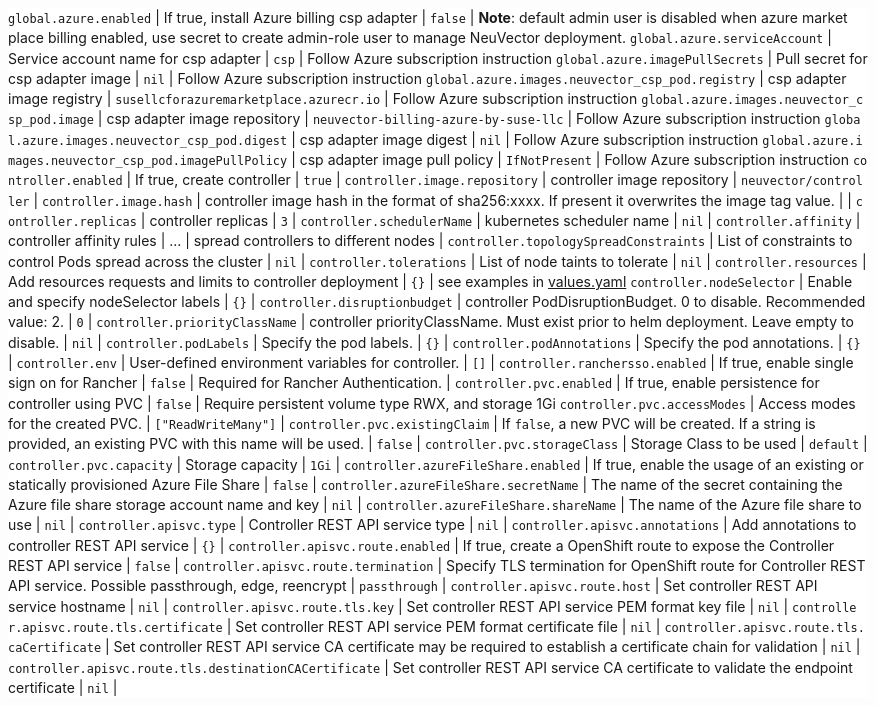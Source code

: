 `global.azure.enabled` | If true, install Azure billing csp adapter | `false` | **Note**: default admin user is disabled when azure market place billing enabled, use secret to create admin-role user to manage NeuVector deployment.
`global.azure.serviceAccount` | Service account name for csp adapter | `csp` | Follow Azure subscription instruction
`global.azure.imagePullSecrets` | Pull secret for csp adapter image | `nil` | Follow Azure subscription instruction
`global.azure.images.neuvector_csp_pod.registry` | csp adapter image registry | `susellcforazuremarketplace.azurecr.io` | Follow Azure subscription instruction
`global.azure.images.neuvector_csp_pod.image` | csp adapter image repository | `neuvector-billing-azure-by-suse-llc` | Follow Azure subscription instruction
`global.azure.images.neuvector_csp_pod.digest` | csp adapter image digest | `nil` | Follow Azure subscription instruction
`global.azure.images.neuvector_csp_pod.imagePullPolicy` | csp adapter image pull policy | `IfNotPresent` | Follow Azure subscription instruction
`controller.enabled` | If true, create controller | `true` |
`controller.image.repository` | controller image repository | `neuvector/controller` |
`controller.image.hash` | controller image hash in the format of sha256:xxxx. If present it overwrites the image tag value. | |
`controller.replicas` | controller replicas | `3` |
`controller.schedulerName` | kubernetes scheduler name | `nil` |
`controller.affinity` | controller affinity rules  | ... | spread controllers to different nodes |
`controller.topologySpreadConstraints` | List of constraints to control Pods spread across the cluster | `nil` |
`controller.tolerations` | List of node taints to tolerate | `nil` |
`controller.resources` | Add resources requests and limits to controller deployment | `{}` | see examples in [values.yaml](values.yaml)
`controller.nodeSelector` | Enable and specify nodeSelector labels | `{}` |
`controller.disruptionbudget` | controller PodDisruptionBudget. 0 to disable. Recommended value: 2. | `0` |
`controller.priorityClassName` | controller priorityClassName. Must exist prior to helm deployment. Leave empty to disable. | `nil` |
`controller.podLabels` | Specify the pod labels. | `{}` |
`controller.podAnnotations` | Specify the pod annotations. | `{}` |
`controller.env` | User-defined environment variables for controller. | `[]` |
`controller.ranchersso.enabled` | If true, enable single sign on for Rancher | `false` | Required for Rancher Authentication. |
`controller.pvc.enabled` | If true, enable persistence for controller using PVC | `false` | Require persistent volume type RWX, and storage 1Gi
`controller.pvc.accessModes` | Access modes for the created PVC. | `["ReadWriteMany"]` |
`controller.pvc.existingClaim` | If `false`, a new PVC will be created. If a string is provided, an existing PVC with this name will be used. | `false` |
`controller.pvc.storageClass` | Storage Class to be used | `default` |
`controller.pvc.capacity` | Storage capacity | `1Gi` |
`controller.azureFileShare.enabled` | If true, enable the usage of an existing or statically provisioned Azure File Share | `false` |
`controller.azureFileShare.secretName` | The name of the secret containing the Azure file share storage account name and key | `nil` |
`controller.azureFileShare.shareName` | The name of the Azure file share to use | `nil` |
`controller.apisvc.type` | Controller REST API service type | `nil` |
`controller.apisvc.annotations` | Add annotations to controller REST API service | `{}` |
`controller.apisvc.route.enabled` | If true, create a OpenShift route to expose the Controller REST API service | `false` |
`controller.apisvc.route.termination` | Specify TLS termination for OpenShift route for Controller REST API service. Possible passthrough, edge, reencrypt | `passthrough` |
`controller.apisvc.route.host` | Set controller REST API service hostname | `nil` |
`controller.apisvc.route.tls.key` | Set controller REST API service PEM format key file | `nil` |
`controller.apisvc.route.tls.certificate` | Set controller REST API service PEM format certificate file | `nil` |
`controller.apisvc.route.tls.caCertificate` | Set controller REST API service CA certificate may be required to establish a certificate chain for validation | `nil` |
`controller.apisvc.route.tls.destinationCACertificate` | Set controller REST API service CA certificate to validate the endpoint certificate | `nil` |